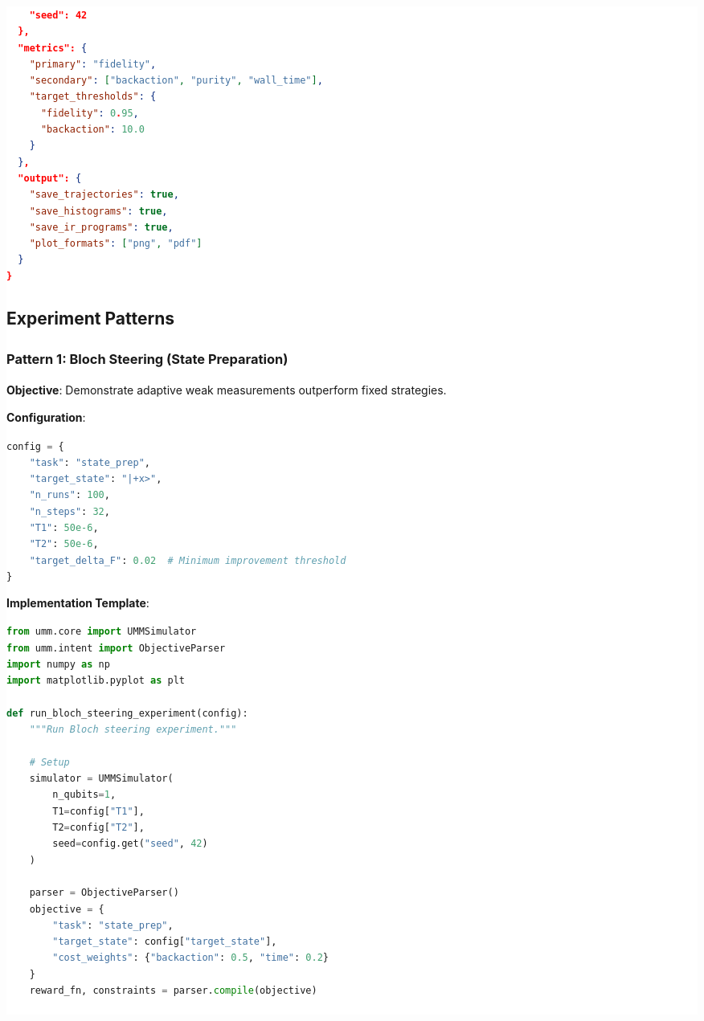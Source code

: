 ```json
    "seed": 42
  },
  "metrics": {
    "primary": "fidelity",
    "secondary": ["backaction", "purity", "wall_time"],
    "target_thresholds": {
      "fidelity": 0.95,
      "backaction": 10.0
    }
  },
  "output": {
    "save_trajectories": true,
    "save_histograms": true,
    "save_ir_programs": true,
    "plot_formats": ["png", "pdf"]
  }
}
```

## Experiment Patterns

### Pattern 1: Bloch Steering (State Preparation)

**Objective**: Demonstrate adaptive weak measurements outperform fixed strategies.

**Configuration**:
```python
config = {
    "task": "state_prep",
    "target_state": "|+x>",
    "n_runs": 100,
    "n_steps": 32,
    "T1": 50e-6,
    "T2": 50e-6,
    "target_delta_F": 0.02  # Minimum improvement threshold
}
```

**Implementation Template**:
```python
from umm.core import UMMSimulator
from umm.intent import ObjectiveParser
import numpy as np
import matplotlib.pyplot as plt

def run_bloch_steering_experiment(config):
    """Run Bloch steering experiment."""
    
    # Setup
    simulator = UMMSimulator(
        n_qubits=1,
        T1=config["T1"],
        T2=config["T2"],
        seed=config.get("seed", 42)
    )
    
    parser = ObjectiveParser()
    objective = {
        "task": "state_prep",
        "target_state": config["target_state"],
        "cost_weights": {"backaction": 0.5, "time": 0.2}
    }
    reward_fn, constraints = parser.compile(objective)
    
```
